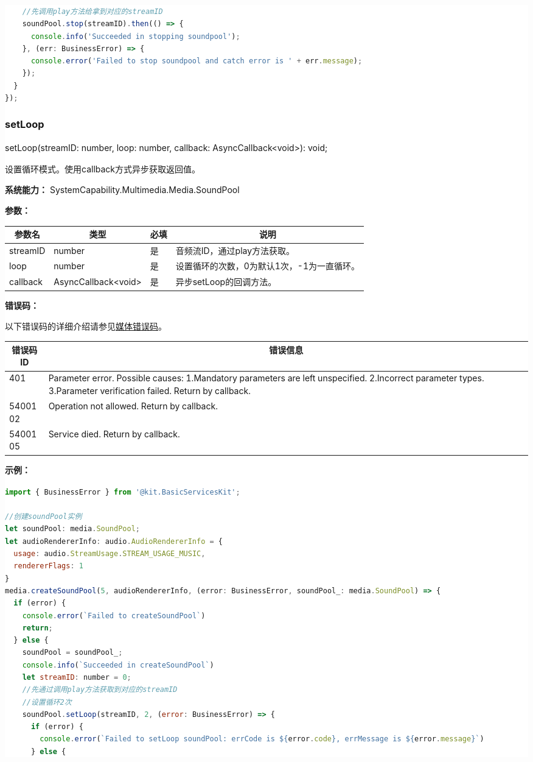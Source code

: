 ```js
    //先调用play方法给拿到对应的streamID
    soundPool.stop(streamID).then(() => {
      console.info('Succeeded in stopping soundpool');
    }, (err: BusinessError) => {
      console.error('Failed to stop soundpool and catch error is ' + err.message);
    });
  }
});
```

### setLoop

setLoop(streamID: number, loop: number, callback: AsyncCallback\<void>): void;

设置循环模式。使用callback方式异步获取返回值。

**系统能力：** SystemCapability.Multimedia.Media.SoundPool

**参数：**

| 参数名   | 类型                   | 必填 | 说明                        |
| -------- | ---------------------- | ---- | --------------------------- |
| streamID | number | 是   | 音频流ID，通过play方法获取。 |
| loop | number | 是   | 设置循环的次数，0为默认1次，-1为一直循环。 |
| callback | AsyncCallback\<void> | 是   | 异步setLoop的回调方法。 |

**错误码：**

以下错误码的详细介绍请参见[媒体错误码](errorcode-media.md)。

| 错误码ID | 错误信息                                |
| -------- | --------------------------------------- |
| 401  | Parameter error. Possible causes: 1.Mandatory parameters are left unspecified. 2.Incorrect parameter types. 3.Parameter verification failed.  Return by callback. |
| 5400102  | Operation not allowed. Return by callback. |
| 5400105  | Service died. Return by callback.       |

**示例：**

```js
import { BusinessError } from '@kit.BasicServicesKit';

//创建soundPool实例
let soundPool: media.SoundPool;
let audioRendererInfo: audio.AudioRendererInfo = {
  usage: audio.StreamUsage.STREAM_USAGE_MUSIC,
  rendererFlags: 1
}
media.createSoundPool(5, audioRendererInfo, (error: BusinessError, soundPool_: media.SoundPool) => {
  if (error) {
    console.error(`Failed to createSoundPool`)
    return;
  } else {
    soundPool = soundPool_;
    console.info(`Succeeded in createSoundPool`)
    let streamID: number = 0;
    //先通过调用play方法获取到对应的streamID
    //设置循环2次
    soundPool.setLoop(streamID, 2, (error: BusinessError) => {
      if (error) {
        console.error(`Failed to setLoop soundPool: errCode is ${error.code}, errMessage is ${error.message}`)
      } else {
```